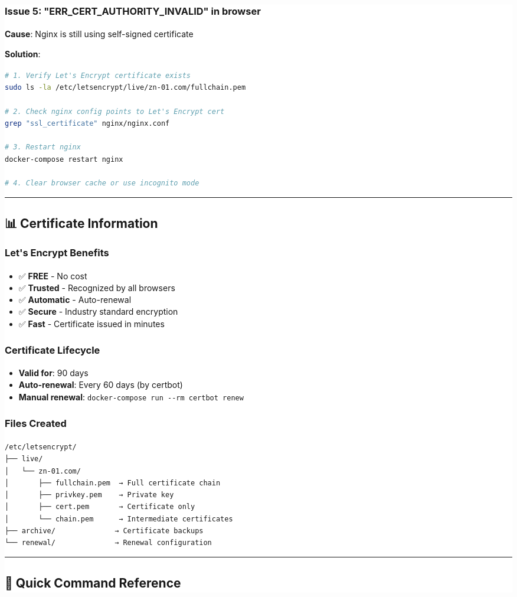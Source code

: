 ### Issue 5: "ERR_CERT_AUTHORITY_INVALID" in browser

**Cause**: Nginx is still using self-signed certificate

**Solution**:
```bash
# 1. Verify Let's Encrypt certificate exists
sudo ls -la /etc/letsencrypt/live/zn-01.com/fullchain.pem

# 2. Check nginx config points to Let's Encrypt cert
grep "ssl_certificate" nginx/nginx.conf

# 3. Restart nginx
docker-compose restart nginx

# 4. Clear browser cache or use incognito mode
```

---

## 📊 Certificate Information

### Let's Encrypt Benefits
- ✅ **FREE** - No cost
- ✅ **Trusted** - Recognized by all browsers
- ✅ **Automatic** - Auto-renewal
- ✅ **Secure** - Industry standard encryption
- ✅ **Fast** - Certificate issued in minutes

### Certificate Lifecycle
- **Valid for**: 90 days
- **Auto-renewal**: Every 60 days (by certbot)
- **Manual renewal**: `docker-compose run --rm certbot renew`

### Files Created
```
/etc/letsencrypt/
├── live/
│   └── zn-01.com/
│       ├── fullchain.pem  → Full certificate chain
│       ├── privkey.pem    → Private key
│       ├── cert.pem       → Certificate only
│       └── chain.pem      → Intermediate certificates
├── archive/              → Certificate backups
└── renewal/              → Renewal configuration
```

---

## 🎯 Quick Command Reference
